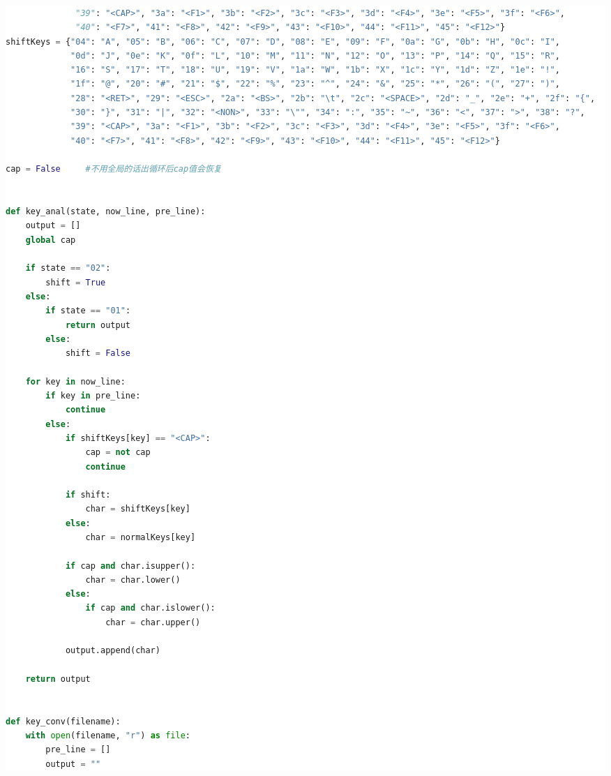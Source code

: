```python
              "39": "<CAP>", "3a": "<F1>", "3b": "<F2>", "3c": "<F3>", "3d": "<F4>", "3e": "<F5>", "3f": "<F6>",
              "40": "<F7>", "41": "<F8>", "42": "<F9>", "43": "<F10>", "44": "<F11>", "45": "<F12>"}
shiftKeys = {"04": "A", "05": "B", "06": "C", "07": "D", "08": "E", "09": "F", "0a": "G", "0b": "H", "0c": "I",
             "0d": "J", "0e": "K", "0f": "L", "10": "M", "11": "N", "12": "O", "13": "P", "14": "Q", "15": "R",
             "16": "S", "17": "T", "18": "U", "19": "V", "1a": "W", "1b": "X", "1c": "Y", "1d": "Z", "1e": "!",
             "1f": "@", "20": "#", "21": "$", "22": "%", "23": "^", "24": "&", "25": "*", "26": "(", "27": ")",
             "28": "<RET>", "29": "<ESC>", "2a": "<BS>", "2b": "\t", "2c": "<SPACE>", "2d": "_", "2e": "+", "2f": "{",
             "30": "}", "31": "|", "32": "<NON>", "33": "\"", "34": ":", "35": "~", "36": "<", "37": ">", "38": "?",
             "39": "<CAP>", "3a": "<F1>", "3b": "<F2>", "3c": "<F3>", "3d": "<F4>", "3e": "<F5>", "3f": "<F6>",
             "40": "<F7>", "41": "<F8>", "42": "<F9>", "43": "<F10>", "44": "<F11>", "45": "<F12>"}

cap = False		#不用全局的话出循环后cap值会恢复


def key_anal(state, now_line, pre_line):
    output = []
    global cap

    if state == "02":
        shift = True
    else:
        if state == "01":
            return output
        else:
            shift = False

    for key in now_line:
        if key in pre_line:
            continue
        else:
            if shiftKeys[key] == "<CAP>":
                cap = not cap
                continue

            if shift:
                char = shiftKeys[key]
            else:
                char = normalKeys[key]

            if cap and char.isupper():
                char = char.lower()
            else:
                if cap and char.islower():
                    char = char.upper()

            output.append(char)

    return output


def key_conv(filename):
    with open(filename, "r") as file:
        pre_line = []
        output = ""
```
